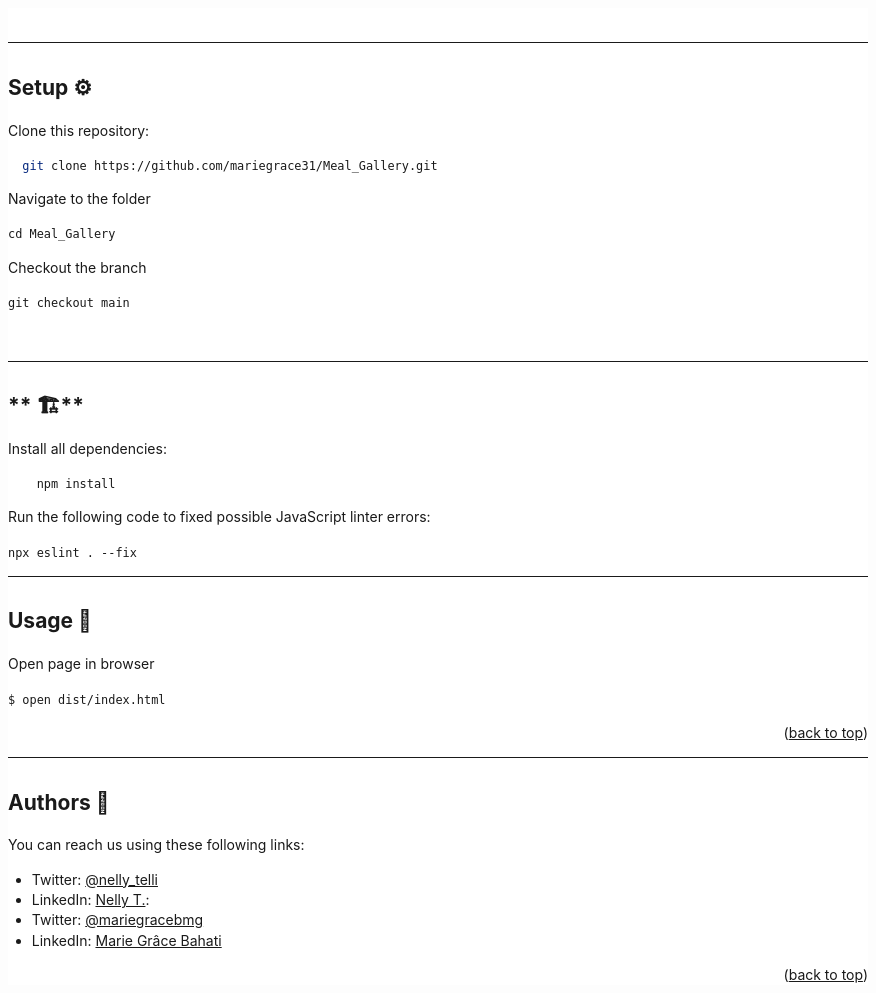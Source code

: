 <br>

---

## **Setup ⚙️**<a name="setup"></a>

Clone this repository:<br>
```sh
  git clone https://github.com/mariegrace31/Meal_Gallery.git

```
Navigate to the folder
```
cd Meal_Gallery
```
Checkout the branch
```
git checkout main
```
<br>

---

## ** 🏗️**<a name="install"></a>

Install all dependencies:

```sh
    npm install
```
Run the following code to fixed possible JavaScript linter errors:
```
npx eslint . --fix
```

---

## **Usage 📂**<a name="usage"></a>
Open page in browser
```sh
$ open dist/index.html
```
<p align="right">(<a href="#readme-top">back to top</a>)</p>

---

## **Authors 👤**<a name="author"></a>
You can reach us using these following links:
- Twitter: [@nelly_telli](https://twitter.com/nelly_telli)
- LinkedIn: [Nelly T.](https://www.linkedin.com/in/nelly-t-330414266/):
- Twitter: [@mariegracebmg](https://twitter.com/mariegracebmg)
- LinkedIn: [Marie Grâce Bahati](https://www.linkedin.com/in/marie-gr%C3%A2ce-bahati-546765224/)

<p align="right">(<a href="#readme-top">back to top</a>)</p>
